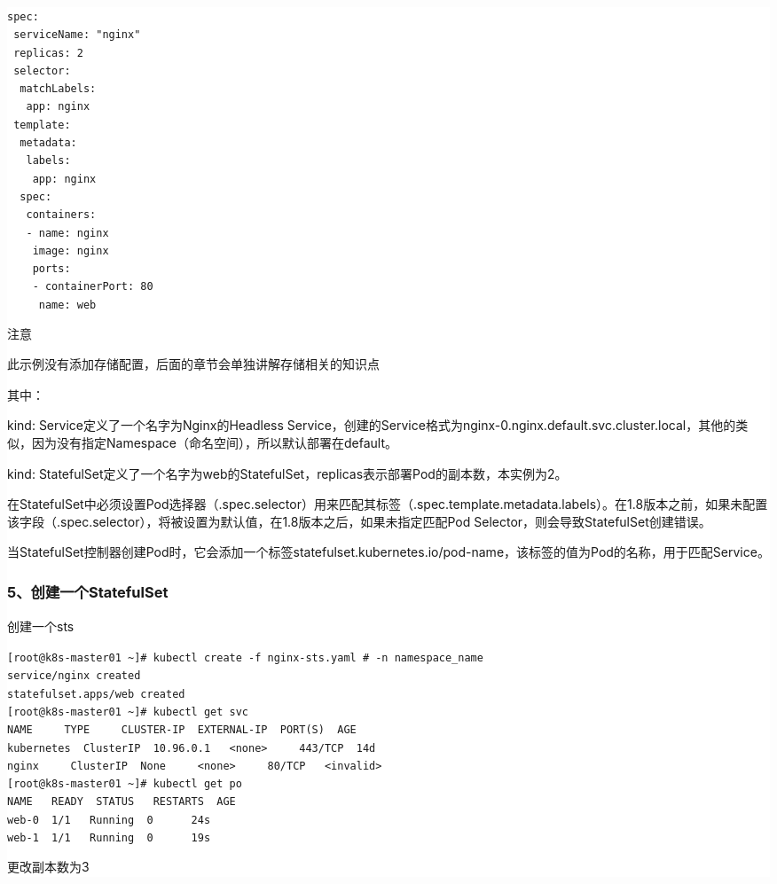 ```
spec:
 serviceName: "nginx"
 replicas: 2
 selector:
  matchLabels:
   app: nginx
 template:
  metadata:
   labels:
​    app: nginx
  spec:
   containers:
   - name: nginx
​    image: nginx
​    ports:
​    - containerPort: 80
​     name: web
```

注意

此示例没有添加存储配置，后面的章节会单独讲解存储相关的知识点

其中：

kind: Service定义了一个名字为Nginx的Headless Service，创建的Service格式为nginx-0.nginx.default.svc.cluster.local，其他的类似，因为没有指定Namespace（命名空间），所以默认部署在default。

kind: StatefulSet定义了一个名字为web的StatefulSet，replicas表示部署Pod的副本数，本实例为2。

在StatefulSet中必须设置Pod选择器（.spec.selector）用来匹配其标签（.spec.template.metadata.labels）。在1.8版本之前，如果未配置该字段（.spec.selector），将被设置为默认值，在1.8版本之后，如果未指定匹配Pod Selector，则会导致StatefulSet创建错误。

当StatefulSet控制器创建Pod时，它会添加一个标签statefulset.kubernetes.io/pod-name，该标签的值为Pod的名称，用于匹配Service。

 

### 5、创建一个StatefulSet

创建一个sts

```
[root@k8s-master01 ~]# kubectl create -f nginx-sts.yaml # -n namespace_name
service/nginx created
statefulset.apps/web created
[root@k8s-master01 ~]# kubectl get svc
NAME     TYPE     CLUSTER-IP  EXTERNAL-IP  PORT(S)  AGE
kubernetes  ClusterIP  10.96.0.1   <none>     443/TCP  14d
nginx     ClusterIP  None     <none>     80/TCP   <invalid>
[root@k8s-master01 ~]# kubectl get po 
NAME   READY  STATUS   RESTARTS  AGE
web-0  1/1   Running  0      24s
web-1  1/1   Running  0      19s
```

更改副本数为3
